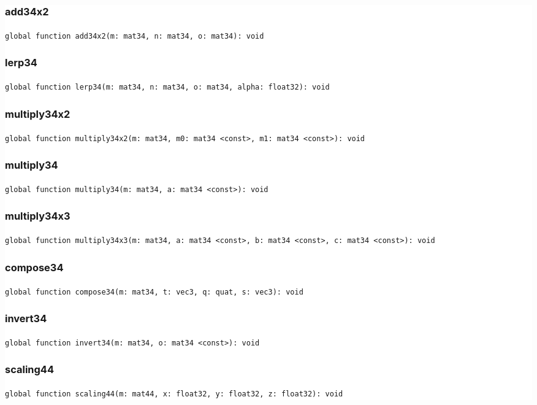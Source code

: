 

### add34x2

```nelua
global function add34x2(m: mat34, n: mat34, o: mat34): void
```



### lerp34

```nelua
global function lerp34(m: mat34, n: mat34, o: mat34, alpha: float32): void
```



### multiply34x2

```nelua
global function multiply34x2(m: mat34, m0: mat34 <const>, m1: mat34 <const>): void
```



### multiply34

```nelua
global function multiply34(m: mat34, a: mat34 <const>): void
```



### multiply34x3

```nelua
global function multiply34x3(m: mat34, a: mat34 <const>, b: mat34 <const>, c: mat34 <const>): void
```



### compose34

```nelua
global function compose34(m: mat34, t: vec3, q: quat, s: vec3): void
```



### invert34

```nelua
global function invert34(m: mat34, o: mat34 <const>): void
```



### scaling44

```nelua
global function scaling44(m: mat44, x: float32, y: float32, z: float32): void
```
